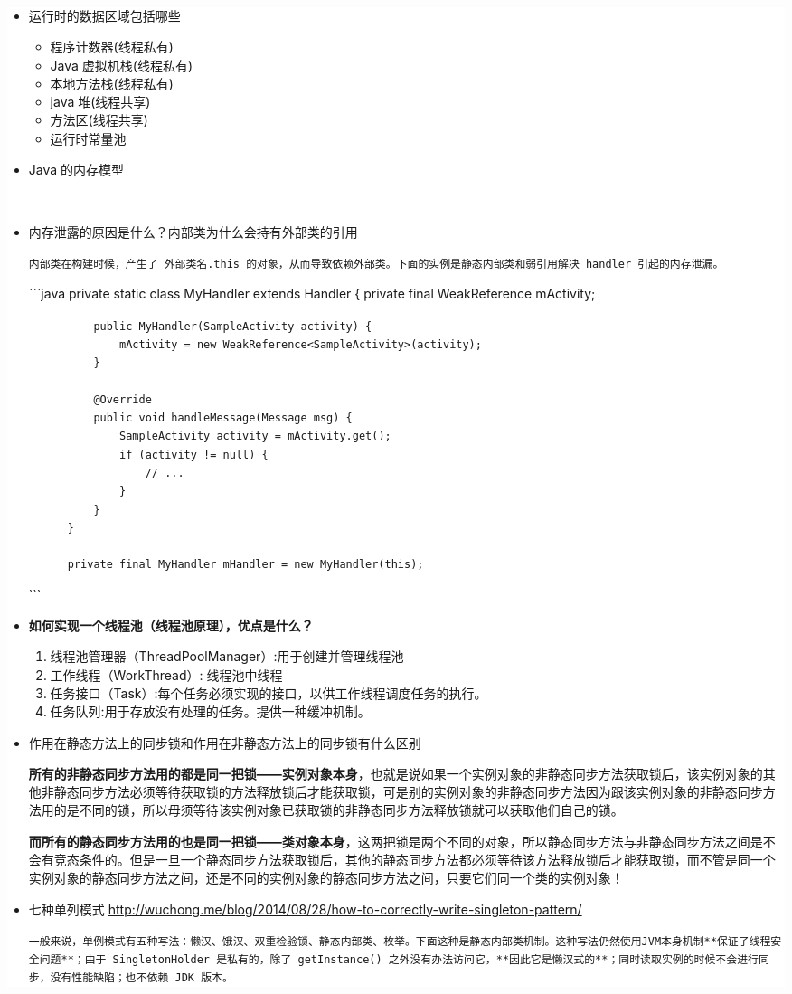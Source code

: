 -   运行时的数据区域包括哪些

    * 程序计数器(线程私有)
    * Java 虚拟机栈(线程私有)
    * 本地方法栈(线程私有)
    * java 堆(线程共享)
    * 方法区(线程共享)
    * 运行时常量池

-   Java 的内存模型

        ​

-   内存泄露的原因是什么？内部类为什么会持有外部类的引用

        内部类在构建时候，产生了 外部类名.this 的对象，从而导致依赖外部类。下面的实例是静态内部类和弱引用解决 handler 引起的内存泄漏。


    ​```java
              private static class MyHandler extends Handler {
                  private final WeakReference<SampleActivity> mActivity;
    
                  public MyHandler(SampleActivity activity) {
                      mActivity = new WeakReference<SampleActivity>(activity);
                  }
    
                  @Override
                  public void handleMessage(Message msg) {
                      SampleActivity activity = mActivity.get();
                      if (activity != null) {
                          // ...
                      }
                  }
              }
    
              private final MyHandler mHandler = new MyHandler(this);
    ​```

-   **如何实现一个线程池（线程池原理），优点是什么？**

    1. 线程池管理器（ThreadPoolManager）:用于创建并管理线程池
    2. 工作线程（WorkThread）: 线程池中线程
    3. 任务接口（Task）:每个任务必须实现的接口，以供工作线程调度任务的执行。
    4. 任务队列:用于存放没有处理的任务。提供一种缓冲机制。


-   作用在静态方法上的同步锁和作用在非静态方法上的同步锁有什么区别

    **所有的非静态同步方法用的都是同一把锁——实例对象本身**，也就是说如果一个实例对象的非静态同步方法获取锁后，该实例对象的其他非静态同步方法必须等待获取锁的方法释放锁后才能获取锁，可是别的实例对象的非静态同步方法因为跟该实例对象的非静态同步方法用的是不同的锁，所以毋须等待该实例对象已获取锁的非静态同步方法释放锁就可以获取他们自己的锁。

    **而所有的静态同步方法用的也是同一把锁——类对象本身**，这两把锁是两个不同的对象，所以静态同步方法与非静态同步方法之间是不会有竞态条件的。但是一旦一个静态同步方法获取锁后，其他的静态同步方法都必须等待该方法释放锁后才能获取锁，而不管是同一个实例对象的静态同步方法之间，还是不同的实例对象的静态同步方法之间，只要它们同一个类的实例对象！

-   七种单列模式 http://wuchong.me/blog/2014/08/28/how-to-correctly-write-singleton-pattern/

        一般来说，单例模式有五种写法：懒汉、饿汉、双重检验锁、静态内部类、枚举。下面这种是静态内部类机制。这种写法仍然使用JVM本身机制**保证了线程安全问题**；由于 SingletonHolder 是私有的，除了 getInstance() 之外没有办法访问它，**因此它是懒汉式的**；同时读取实例的时候不会进行同步，没有性能缺陷；也不依赖 JDK 版本。

